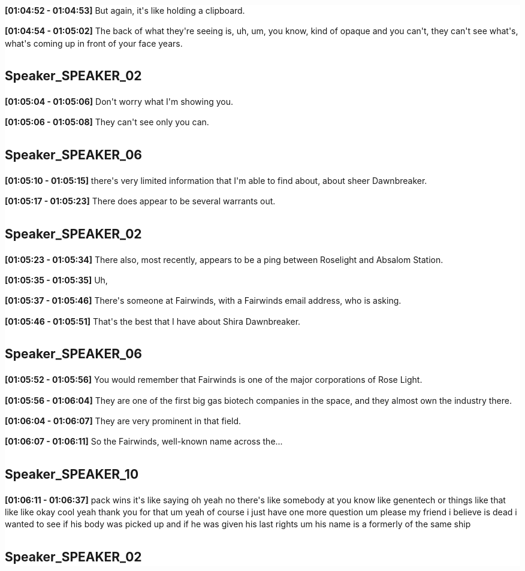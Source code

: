 **[01:04:52 - 01:04:53]** But again, it's like holding a clipboard.

**[01:04:54 - 01:05:02]** The back of what they're seeing is, uh, um, you know, kind of opaque and you can't, they can't see what's, what's coming up in front of your face years.


## Speaker_SPEAKER_02

**[01:05:04 - 01:05:06]** Don't worry what I'm showing you.

**[01:05:06 - 01:05:08]** They can't see only you can.


## Speaker_SPEAKER_06

**[01:05:10 - 01:05:15]** there's very limited information that I'm able to find about, about sheer Dawnbreaker.

**[01:05:17 - 01:05:23]** There does appear to be several warrants out.


## Speaker_SPEAKER_02

**[01:05:23 - 01:05:34]** There also, most recently, appears to be a ping between Roselight and Absalom Station.

**[01:05:35 - 01:05:35]** Uh,

**[01:05:37 - 01:05:46]** There's someone at Fairwinds, with a Fairwinds email address, who is asking.

**[01:05:46 - 01:05:51]** That's the best that I have about Shira Dawnbreaker.


## Speaker_SPEAKER_06

**[01:05:52 - 01:05:56]** You would remember that Fairwinds is one of the major corporations of Rose Light.

**[01:05:56 - 01:06:04]** They are one of the first big gas biotech companies in the space, and they almost own the industry there.

**[01:06:04 - 01:06:07]** They are very prominent in that field.

**[01:06:07 - 01:06:11]** So the Fairwinds, well-known name across the...


## Speaker_SPEAKER_10

**[01:06:11 - 01:06:37]** pack wins it's like saying oh yeah no there's like somebody at you know like genentech or things like that like like okay cool yeah thank you for that um yeah of course i just have one more question um please my friend i believe is dead i wanted to see if his body was picked up and if he was given his last rights um his name is a formerly of the same ship


## Speaker_SPEAKER_02
